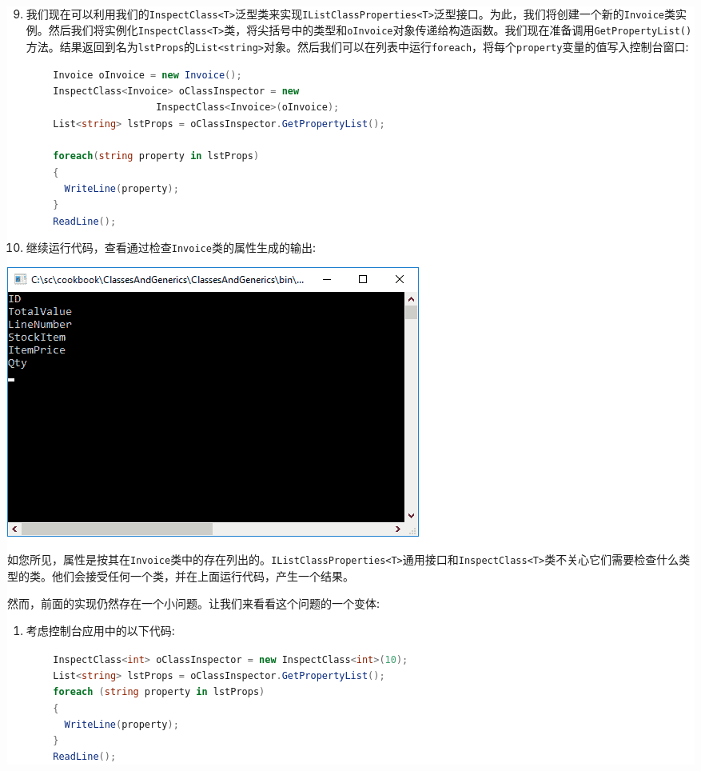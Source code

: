 9.  我们现在可以利用我们的`InspectClass<T>`泛型类来实现`IListClassProperties<T>`泛型接口。为此，我们将创建一个新的`Invoice`类实例。然后我们将实例化`InspectClass<T>`类，将尖括号中的类型和`oInvoice`对象传递给构造函数。我们现在准备调用`GetPropertyList()`方法。结果返回到名为`lstProps`的`List<string>`对象。然后我们可以在列表中运行`foreach`，将每个`property`变量的值写入控制台窗口:

```cs
        Invoice oInvoice = new Invoice(); 
        InspectClass<Invoice> oClassInspector = new  
                          InspectClass<Invoice>(oInvoice); 
        List<string> lstProps = oClassInspector.GetPropertyList(); 

        foreach(string property in lstProps) 
        { 
          WriteLine(property); 
        } 
        ReadLine();

```

10.  继续运行代码，查看通过检查`Invoice`类的属性生成的输出:

![](img/B06434_02_21.png)

如您所见，属性是按其在`Invoice`类中的存在列出的。`IListClassProperties<T>`通用接口和`InspectClass<T>`类不关心它们需要检查什么类型的类。他们会接受任何一个类，并在上面运行代码，产生一个结果。

然而，前面的实现仍然存在一个小问题。让我们来看看这个问题的一个变体:

1.  考虑控制台应用中的以下代码:

```cs
        InspectClass<int> oClassInspector = new InspectClass<int>(10); 
        List<string> lstProps = oClassInspector.GetPropertyList(); 
        foreach (string property in lstProps) 
        { 
          WriteLine(property); 
        } 
        ReadLine();

```
